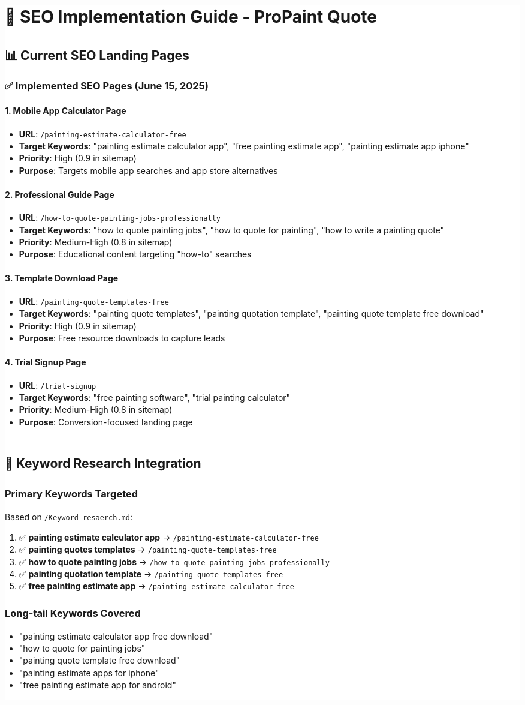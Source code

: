 # 🚀 SEO Implementation Guide - ProPaint Quote

## 📊 **Current SEO Landing Pages**

### ✅ **Implemented SEO Pages (June 15, 2025)**

#### 1. **Mobile App Calculator Page**
- **URL**: `/painting-estimate-calculator-free`
- **Target Keywords**: "painting estimate calculator app", "free painting estimate app", "painting estimate app iphone"
- **Priority**: High (0.9 in sitemap)
- **Purpose**: Targets mobile app searches and app store alternatives

#### 2. **Professional Guide Page**
- **URL**: `/how-to-quote-painting-jobs-professionally`
- **Target Keywords**: "how to quote painting jobs", "how to quote for painting", "how to write a painting quote"
- **Priority**: Medium-High (0.8 in sitemap)
- **Purpose**: Educational content targeting "how-to" searches

#### 3. **Template Download Page**
- **URL**: `/painting-quote-templates-free`
- **Target Keywords**: "painting quote templates", "painting quotation template", "painting quote template free download"
- **Priority**: High (0.9 in sitemap)
- **Purpose**: Free resource downloads to capture leads

#### 4. **Trial Signup Page**
- **URL**: `/trial-signup`
- **Target Keywords**: "free painting software", "trial painting calculator"
- **Priority**: Medium-High (0.8 in sitemap)
- **Purpose**: Conversion-focused landing page

---

## 🎯 **Keyword Research Integration**

### **Primary Keywords Targeted**
Based on `/Keyword-resaerch.md`:

1. ✅ **painting estimate calculator app** → `/painting-estimate-calculator-free`
2. ✅ **painting quotes templates** → `/painting-quote-templates-free`
3. ✅ **how to quote painting jobs** → `/how-to-quote-painting-jobs-professionally`
4. ✅ **painting quotation template** → `/painting-quote-templates-free`
5. ✅ **free painting estimate app** → `/painting-estimate-calculator-free`

### **Long-tail Keywords Covered**
- "painting estimate calculator app free download"
- "how to quote for painting jobs"
- "painting quote template free download"
- "painting estimate apps for iphone"
- "free painting estimate app for android"

---